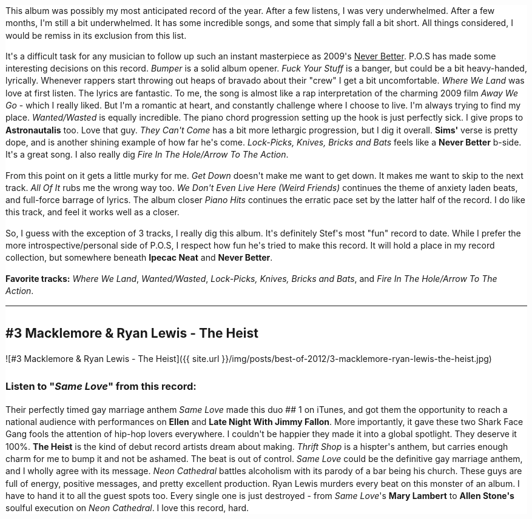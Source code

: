 This album was possibly my most anticipated record of the year. After a few listens, I was very underwhelmed. After a few months, I'm still a bit underwhelmed. It has some incredible songs, and some that simply fall a bit short. All things considered, I would be remiss in its exclusion from this list.

It's a difficult task for any musician to follow up such an instant masterpiece as 2009's <a href="/2009/02/pos-never-better-album-review" title="My Review of Never Better">Never Better</a>. P.O.S has made some interesting decisions on this record.
*Bumper* is a solid album opener. *Fuck Your Stuff* is a banger, but could be a bit heavy-handed, lyrically. Whenever rappers start throwing out heaps of bravado about their "crew" I get a bit uncomfortable. *Where We Land* was love at first listen. The lyrics are fantastic. To me, the song is almost like a rap interpretation of the charming 2009 film *Away We Go* - which I really liked. But I'm a romantic at heart, and constantly challenge where I choose to live. I'm always trying to find my place.
*Wanted/Wasted* is equally incredible. The piano chord progression setting up the hook is just perfectly sick. I give props to **Astronautalis** too. Love that guy. *They Can't Come* has a bit more lethargic progression, but I dig it overall. **Sims'** verse is pretty dope, and is another shining example of how far he's come.
*Lock-Picks, Knives, Bricks and Bats* feels like a **Never Better** b-side. It's a great song. I also really dig *Fire In The Hole/Arrow To The Action*.

From this point on it gets a little murky for me. *Get Down* doesn't make me want to get down. It makes me want to skip to the next track. *All Of It* rubs me the wrong way too. *We Don't Even Live Here (Weird Friends)* continues the theme of anxiety laden beats, and full-force barrage of lyrics. The album closer *Piano Hits* continues the erratic pace set by the latter half of the record. I do like this track, and feel it works well as a closer.

So, I guess with the exception of 3 tracks, I really dig this album. It's definitely Stef's most "fun" record to date. While I prefer the more introspective/personal side of P.O.S, I respect how fun he's tried to make this record. It will hold a place in my record collection, but somewhere beneath **Ipecac Neat** and **Never Better**.

**Favorite tracks:** *Where We Land*, *Wanted/Wasted*, *Lock-Picks, Knives, Bricks and Bats*, and *Fire In The Hole/Arrow To The Action*.

* * *

## #3 Macklemore & Ryan Lewis - The Heist
![#3 Macklemore & Ryan Lewis - The Heist]({{ site.url }}/img/posts/best-of-2012/3-macklemore-ryan-lewis-the-heist.jpg)

### Listen to "*Same Love*" from this record:

<iframe width="100%" height="166" scrolling="no" frameborder="no" src="https://w.soundcloud.com/player/?url=https%3A//api.soundcloud.com/tracks/53266690&amp;color=ff5500&amp;auto_play=false&amp;hide_related=false&amp;show_comments=false&amp;show_user=false&amp;show_reposts=false"></iframe>

Their perfectly timed gay marriage anthem *Same Love* made this duo ## 1 on iTunes, and got them the opportunity to reach a national audience with performances on **Ellen** and **Late Night With Jimmy Fallon**. More importantly, it gave these two Shark Face Gang fools the attention of hip-hop lovers everywhere. I couldn't be happier they made it into a global spotlight. They deserve it 100%. **The Heist** is the kind of debut record artists dream about making. *Thrift Shop* is a hispter's anthem, but carries enough charm for me to bump it and not be ashamed. The beat is out of control. *Same Love* could be the definitive gay marriage anthem, and I wholly agree with its message.
*Neon Cathedral* battles alcoholism with its parody of a bar being his church. These guys are full of energy, positive messages, and pretty excellent production. Ryan Lewis murders every beat on this monster of an album. I have to hand it to all the guest spots too. Every single one is just destroyed - from *Same Love*'s **Mary Lambert** to **Allen Stone's** soulful execution on *Neon Cathedral*. I love this record, hard.
